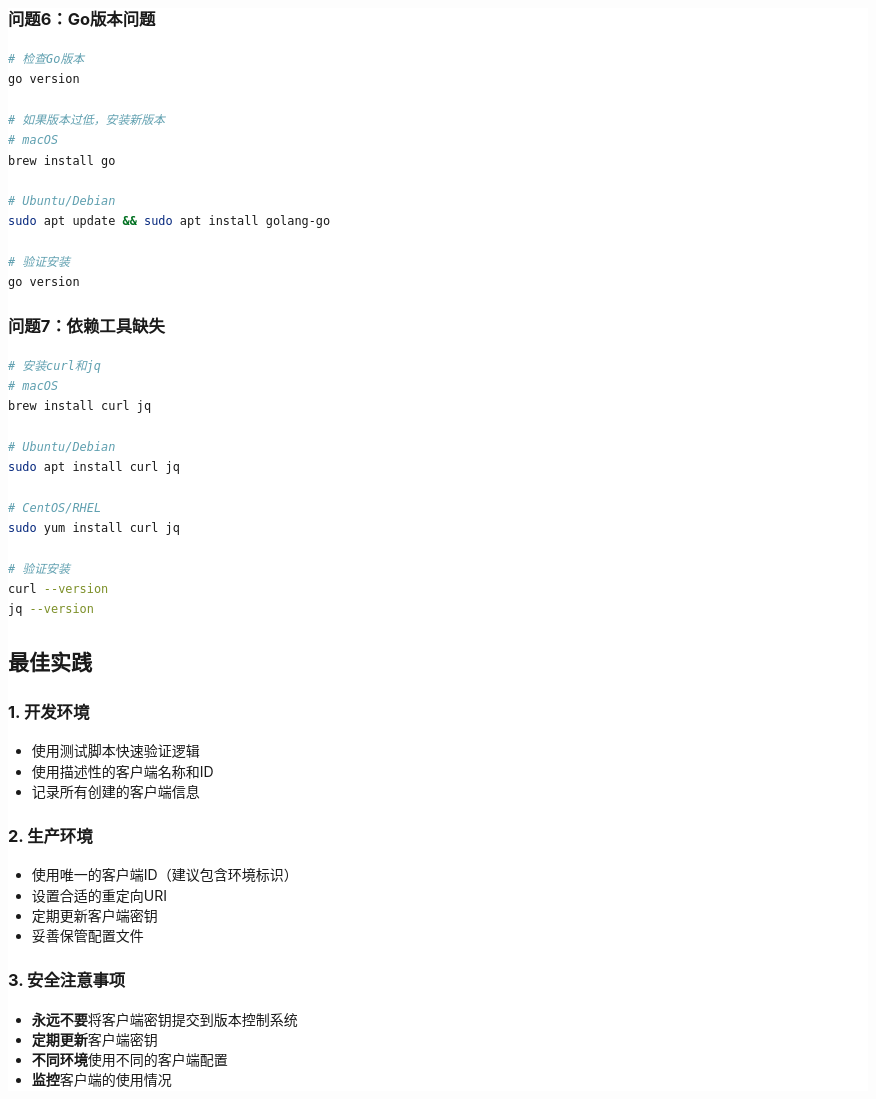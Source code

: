 ### 问题6：Go版本问题
```bash
# 检查Go版本
go version

# 如果版本过低，安装新版本
# macOS
brew install go

# Ubuntu/Debian
sudo apt update && sudo apt install golang-go

# 验证安装
go version
```

### 问题7：依赖工具缺失
```bash
# 安装curl和jq
# macOS
brew install curl jq

# Ubuntu/Debian
sudo apt install curl jq

# CentOS/RHEL
sudo yum install curl jq

# 验证安装
curl --version
jq --version
```

## 最佳实践

### 1. 开发环境
- 使用测试脚本快速验证逻辑
- 使用描述性的客户端名称和ID
- 记录所有创建的客户端信息

### 2. 生产环境
- 使用唯一的客户端ID（建议包含环境标识）
- 设置合适的重定向URI
- 定期更新客户端密钥
- 妥善保管配置文件

### 3. 安全注意事项
- **永远不要**将客户端密钥提交到版本控制系统
- **定期更新**客户端密钥
- **不同环境**使用不同的客户端配置
- **监控**客户端的使用情况
